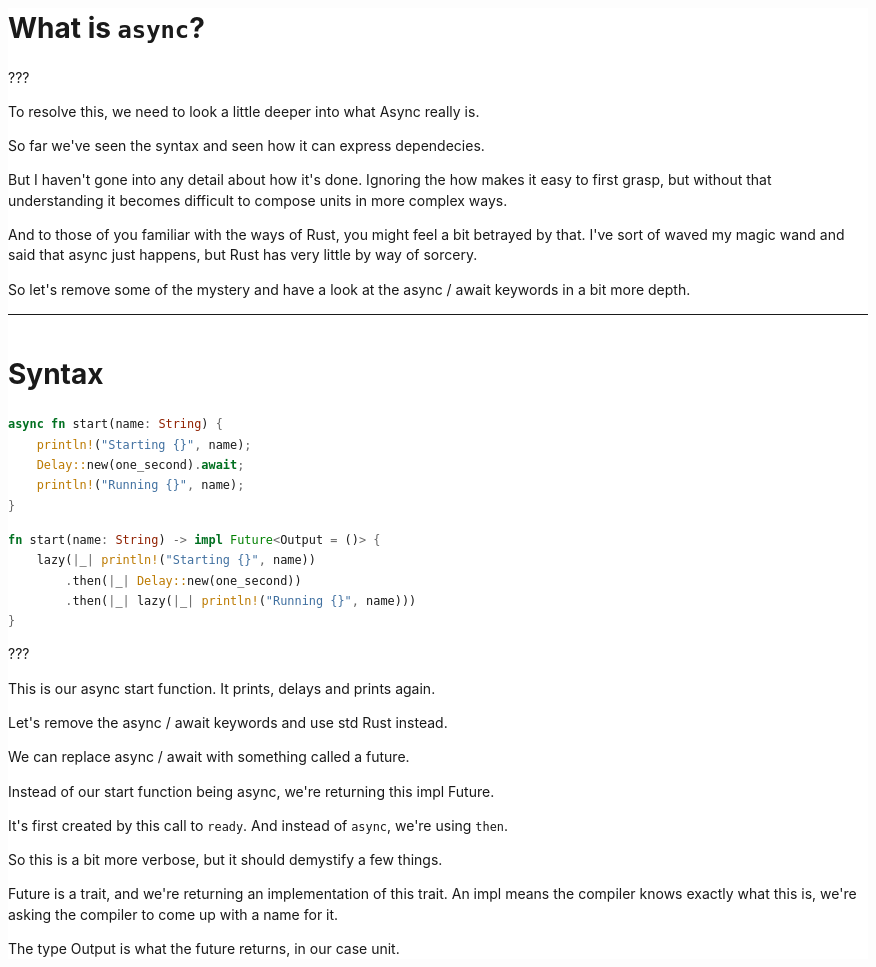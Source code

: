 # What is `async`?

???

To resolve this, we need to look a little deeper into what Async really is.

So far we've seen the syntax and seen how it can express dependecies. 

But I haven't gone into any detail about how it's done.  Ignoring the how makes it easy to first grasp, but without that understanding it becomes difficult to compose units in more complex ways.

And to those of you familiar with the ways of Rust, you might feel a bit betrayed by that. 
I've sort of waved my magic wand and said that async just happens, but Rust has very little by way of sorcery.

So let's remove some of the mystery and have a look at the async / await keywords in a bit more depth.

---

# Syntax

```rust
async fn start(name: String) {
    println!("Starting {}", name);
    Delay::new(one_second).await;
    println!("Running {}", name);
}
```

```rust
fn start(name: String) -> impl Future<Output = ()> {
    lazy(|_| println!("Starting {}", name))
        .then(|_| Delay::new(one_second))
        .then(|_| lazy(|_| println!("Running {}", name)))
}
```

???

This is our async start function. It prints, delays and prints again.

Let's remove the async / await keywords and use std Rust instead.

We can replace async / await with something called a future.

Instead of our start function being async, we're returning this impl Future.

It's first created by this call to `ready`. And instead of `async`, we're using `then`.

So this is a bit more verbose, but it should demystify a few things.

Future is a trait, and we're returning an implementation of this trait. An impl means the compiler knows exactly what this is, we're asking the compiler to come up with a name for it.

The type Output is what the future returns, in our case unit.
